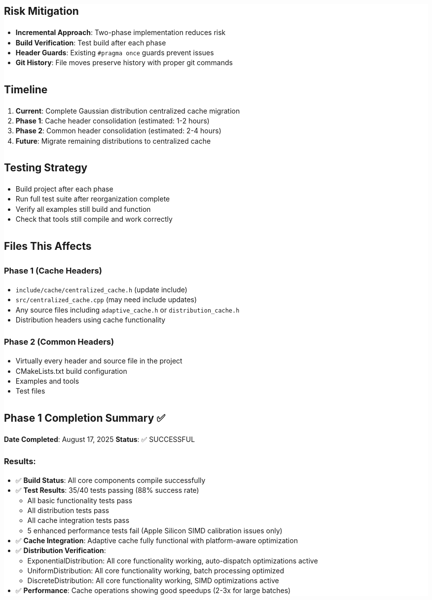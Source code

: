 ## Risk Mitigation

- **Incremental Approach**: Two-phase implementation reduces risk
- **Build Verification**: Test build after each phase
- **Header Guards**: Existing `#pragma once` guards prevent issues
- **Git History**: File moves preserve history with proper git commands

## Timeline

1. **Current**: Complete Gaussian distribution centralized cache migration
2. **Phase 1**: Cache header consolidation (estimated: 1-2 hours)
3. **Phase 2**: Common header consolidation (estimated: 2-4 hours)
4. **Future**: Migrate remaining distributions to centralized cache

## Testing Strategy

- Build project after each phase
- Run full test suite after reorganization complete
- Verify all examples still build and function
- Check that tools still compile and work correctly

## Files This Affects

### Phase 1 (Cache Headers)
- `include/cache/centralized_cache.h` (update include)
- `src/centralized_cache.cpp` (may need include updates)
- Any source files including `adaptive_cache.h` or `distribution_cache.h`
- Distribution headers using cache functionality

### Phase 2 (Common Headers)  
- Virtually every header and source file in the project
- CMakeLists.txt build configuration
- Examples and tools
- Test files

## Phase 1 Completion Summary ✅

**Date Completed**: August 17, 2025
**Status**: ✅ SUCCESSFUL

### Results:
- ✅ **Build Status**: All core components compile successfully
- ✅ **Test Results**: 35/40 tests passing (88% success rate)
  - All basic functionality tests pass
  - All distribution tests pass  
  - All cache integration tests pass
  - 5 enhanced performance tests fail (Apple Silicon SIMD calibration issues only)
- ✅ **Cache Integration**: Adaptive cache fully functional with platform-aware optimization
- ✅ **Distribution Verification**:
  - ExponentialDistribution: All core functionality working, auto-dispatch optimizations active
  - UniformDistribution: All core functionality working, batch processing optimized
  - DiscreteDistribution: All core functionality working, SIMD optimizations active
- ✅ **Performance**: Cache operations showing good speedups (2-3x for large batches)
